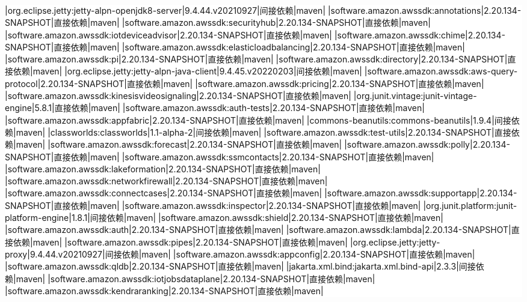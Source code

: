 |org.eclipse.jetty:jetty-alpn-openjdk8-server|9.4.44.v20210927|间接依赖|maven|
|software.amazon.awssdk:annotations|2.20.134-SNAPSHOT|直接依赖|maven|
|software.amazon.awssdk:securityhub|2.20.134-SNAPSHOT|直接依赖|maven|
|software.amazon.awssdk:iotdeviceadvisor|2.20.134-SNAPSHOT|直接依赖|maven|
|software.amazon.awssdk:chime|2.20.134-SNAPSHOT|直接依赖|maven|
|software.amazon.awssdk:elasticloadbalancing|2.20.134-SNAPSHOT|直接依赖|maven|
|software.amazon.awssdk:pi|2.20.134-SNAPSHOT|直接依赖|maven|
|software.amazon.awssdk:directory|2.20.134-SNAPSHOT|直接依赖|maven|
|org.eclipse.jetty:jetty-alpn-java-client|9.4.45.v20220203|间接依赖|maven|
|software.amazon.awssdk:aws-query-protocol|2.20.134-SNAPSHOT|直接依赖|maven|
|software.amazon.awssdk:pricing|2.20.134-SNAPSHOT|直接依赖|maven|
|software.amazon.awssdk:kinesisvideosignaling|2.20.134-SNAPSHOT|直接依赖|maven|
|org.junit.vintage:junit-vintage-engine|5.8.1|直接依赖|maven|
|software.amazon.awssdk:auth-tests|2.20.134-SNAPSHOT|直接依赖|maven|
|software.amazon.awssdk:appfabric|2.20.134-SNAPSHOT|直接依赖|maven|
|commons-beanutils:commons-beanutils|1.9.4|间接依赖|maven|
|classworlds:classworlds|1.1-alpha-2|间接依赖|maven|
|software.amazon.awssdk:test-utils|2.20.134-SNAPSHOT|直接依赖|maven|
|software.amazon.awssdk:forecast|2.20.134-SNAPSHOT|直接依赖|maven|
|software.amazon.awssdk:polly|2.20.134-SNAPSHOT|直接依赖|maven|
|software.amazon.awssdk:ssmcontacts|2.20.134-SNAPSHOT|直接依赖|maven|
|software.amazon.awssdk:lakeformation|2.20.134-SNAPSHOT|直接依赖|maven|
|software.amazon.awssdk:networkfirewall|2.20.134-SNAPSHOT|直接依赖|maven|
|software.amazon.awssdk:connectcases|2.20.134-SNAPSHOT|直接依赖|maven|
|software.amazon.awssdk:supportapp|2.20.134-SNAPSHOT|直接依赖|maven|
|software.amazon.awssdk:inspector|2.20.134-SNAPSHOT|直接依赖|maven|
|org.junit.platform:junit-platform-engine|1.8.1|间接依赖|maven|
|software.amazon.awssdk:shield|2.20.134-SNAPSHOT|直接依赖|maven|
|software.amazon.awssdk:auth|2.20.134-SNAPSHOT|直接依赖|maven|
|software.amazon.awssdk:lambda|2.20.134-SNAPSHOT|直接依赖|maven|
|software.amazon.awssdk:pipes|2.20.134-SNAPSHOT|直接依赖|maven|
|org.eclipse.jetty:jetty-proxy|9.4.44.v20210927|间接依赖|maven|
|software.amazon.awssdk:appconfig|2.20.134-SNAPSHOT|直接依赖|maven|
|software.amazon.awssdk:qldb|2.20.134-SNAPSHOT|直接依赖|maven|
|jakarta.xml.bind:jakarta.xml.bind-api|2.3.3|间接依赖|maven|
|software.amazon.awssdk:iotjobsdataplane|2.20.134-SNAPSHOT|直接依赖|maven|
|software.amazon.awssdk:kendraranking|2.20.134-SNAPSHOT|直接依赖|maven|